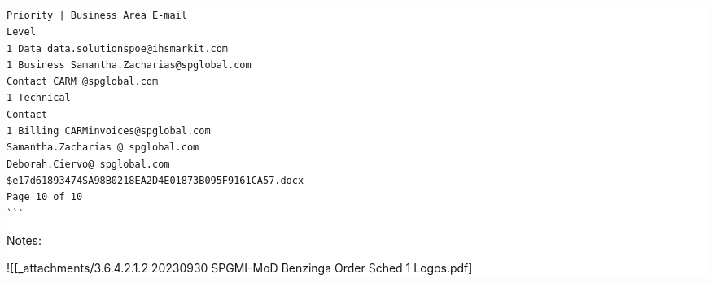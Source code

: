 ````col
Priority | Business Area E-mail
Level  
1 Data data.solutionspoe@ihsmarkit.com  
1 Business Samantha.Zacharias@spglobal.com
Contact CARM @spglobal.com  
1 Technical
Contact  
1 Billing CARMinvoices@spglobal.com  
Samantha.Zacharias @ spglobal.com
Deborah.Ciervo@ spglobal.com  
$e17d61893474SA98B0218EA2D4E01873B095F9161CA57.docx  
Page 10 of 10  
```
````
Notes:  


![[_attachments/3.6.4.2.1.2 20230930 SPGMI-MoD Benzinga Order Sched 1 Logos.pdf]